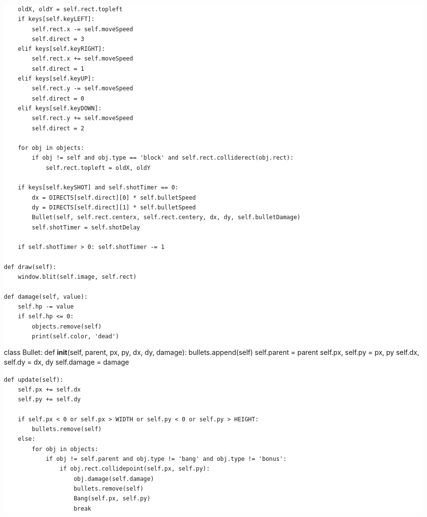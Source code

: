         oldX, oldY = self.rect.topleft
        if keys[self.keyLEFT]:
            self.rect.x -= self.moveSpeed
            self.direct = 3
        elif keys[self.keyRIGHT]:
            self.rect.x += self.moveSpeed
            self.direct = 1
        elif keys[self.keyUP]:
            self.rect.y -= self.moveSpeed
            self.direct = 0
        elif keys[self.keyDOWN]:
            self.rect.y += self.moveSpeed
            self.direct = 2

        for obj in objects:
            if obj != self and obj.type == 'block' and self.rect.colliderect(obj.rect):
                self.rect.topleft = oldX, oldY

        if keys[self.keySHOT] and self.shotTimer == 0:
            dx = DIRECTS[self.direct][0] * self.bulletSpeed
            dy = DIRECTS[self.direct][1] * self.bulletSpeed
            Bullet(self, self.rect.centerx, self.rect.centery, dx, dy, self.bulletDamage)
            self.shotTimer = self.shotDelay

        if self.shotTimer > 0: self.shotTimer -= 1

    def draw(self):
        window.blit(self.image, self.rect)

    def damage(self, value):
        self.hp -= value
        if self.hp <= 0:
            objects.remove(self)
            print(self.color, 'dead')

class Bullet:
    def __init__(self, parent, px, py, dx, dy, damage):
        bullets.append(self)
        self.parent = parent
        self.px, self.py = px, py
        self.dx, self.dy = dx, dy
        self.damage = damage

    def update(self):
        self.px += self.dx
        self.py += self.dy

        if self.px < 0 or self.px > WIDTH or self.py < 0 or self.py > HEIGHT:
            bullets.remove(self)
        else:
            for obj in objects:
                if obj != self.parent and obj.type != 'bang' and obj.type != 'bonus':
                    if obj.rect.collidepoint(self.px, self.py):
                        obj.damage(self.damage)
                        bullets.remove(self)
                        Bang(self.px, self.py)
                        break
